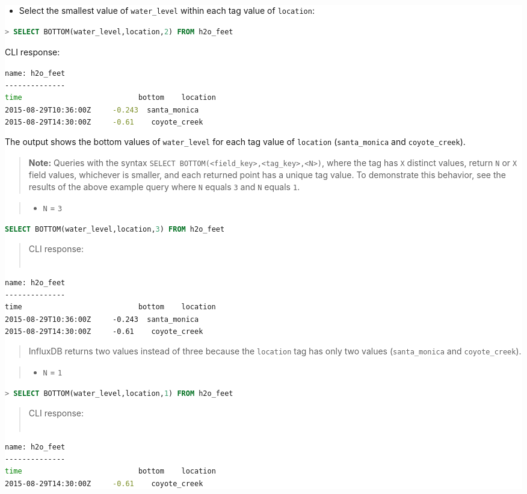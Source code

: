 * Select the smallest value of `water_level` within each tag value of `location`:

```sql
> SELECT BOTTOM(water_level,location,2) FROM h2o_feet
```

CLI response:
```bash
name: h2o_feet
--------------
time			               bottom	 location
2015-08-29T10:36:00Z	 -0.243	 santa_monica
2015-08-29T14:30:00Z	 -0.61	  coyote_creek
```

The output shows the bottom values of `water_level` for each tag value of `location` (`santa_monica` and `coyote_creek`).

> **Note:** Queries with the syntax `SELECT BOTTOM(<field_key>,<tag_key>,<N>)`, where the tag has `X` distinct values, return `N` or `X` field values, whichever is smaller, and each returned point has a unique tag value.
To demonstrate this behavior, see the results of the above example query where `N` equals `3` and `N` equals `1`.

> * `N` = `3`

>
```sql
SELECT BOTTOM(water_level,location,3) FROM h2o_feet
```

> CLI response:
> <br>
> <br>
```
name: h2o_feet
--------------
time			               bottom	 location
2015-08-29T10:36:00Z	 -0.243	 santa_monica
2015-08-29T14:30:00Z	 -0.61	  coyote_creek
```

> InfluxDB returns two values instead of three because the `location` tag has only two values (`santa_monica` and `coyote_creek`).

> * `N` = `1`

>
```sql
> SELECT BOTTOM(water_level,location,1) FROM h2o_feet
```

> CLI response:
> <br>
> <br>
```bash
name: h2o_feet
--------------
time			               bottom	 location
2015-08-29T14:30:00Z	 -0.61	  coyote_creek
```
